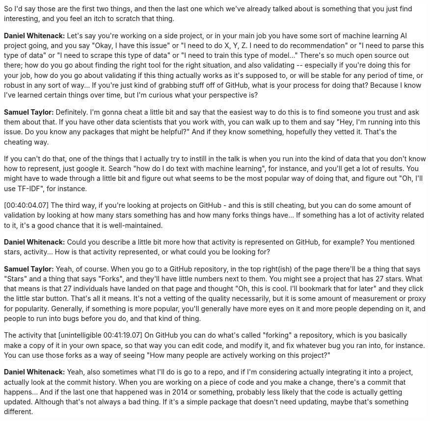 So I'd say those are the first two things, and then the last one which we've already talked about is something that you just find interesting, and you feel an itch to scratch that thing.

**Daniel Whitenack:** Let's say you're working on a side project, or in your main job you have some sort of machine learning AI project going, and you say "Okay, I have this issue" or "I need to do X, Y, Z. I need to do recommendation" or "I need to parse this type of data" or "I need to scrape this type of data" or "I need to train this type of model..." There's so much open source out there; how do you go about finding the right tool for the right situation, and also validating -- especially if you're doing this for your job, how do you go about validating if this thing actually works as it's supposed to, or will be stable for any period of time, or robust in any sort of way... If you're just kind of grabbing stuff off of GitHub, what is your process for doing that? Because I know I've learned certain things over time, but I'm curious what your perspective is?

**Samuel Taylor:** Definitely. I'm gonna cheat a little bit and say that the easiest way to do this is to find someone you trust and ask them about that. If you have other data scientists that you work with, you can walk up to them and say "Hey, I'm running into this issue. Do you know any packages that might be helpful?" And if they know something, hopefully they vetted it. That's the cheating way.

If you can't do that, one of the things that I actually try to instill in the talk is when you run into the kind of data that you don't know how to represent, just google it. Search "how do I do text with machine learning", for instance, and you'll get a lot of results. You might have to wade through a little bit and figure out what seems to be the most popular way of doing that, and figure out "Oh, I'll use TF-IDF", for instance.

\[00:40:04.07\] The third way, if you're looking at projects on GitHub - and this is still cheating, but you can do some amount of validation by looking at how many stars something has and how many forks things have... If something has a lot of activity related to it, it's a good chance that it is well-maintained.

**Daniel Whitenack:** Could you describe a little bit more how that activity is represented on GitHub, for example? You mentioned stars, activity... How is that activity represented, or what could you be looking for?

**Samuel Taylor:** Yeah, of course. When you go to a GitHub repository, in the top right(ish) of the page there'll be a thing that says "Stars" and a thing that says "Forks", and they'll have little numbers next to them. You might see a project that has 27 stars. What that means is that 27 individuals have landed on that page and thought "Oh, this is cool. I'll bookmark that for later" and they click the little star button. That's all it means. It's not a vetting of the quality necessarily, but it is some amount of measurement or proxy for popularity. Generally, if something is more popular, you'll generally have more eyes on it and more people depending on it, and people to run into bugs before you do, and that kind of thing.

The activity that \[unintelligible 00:41:19.07\] On GitHub you can do what's called "forking" a repository, which is you basically make a copy of it in your own space, so that way you can edit code, and modify it, and fix whatever bug you ran into, for instance. You can use those forks as a way of seeing "How many people are actively working on this project?"

**Daniel Whitenack:** Yeah, also sometimes what I'll do is go to a repo, and if I'm considering actually integrating it into a project, actually look at the commit history. When you are working on a piece of code and you make a change, there's a commit that happens... And if the last one that happened was in 2014 or something, probably less likely that the code is actually getting updated. Although that's not always a bad thing. If it's a simple package that doesn't need updating, maybe that's something different.
